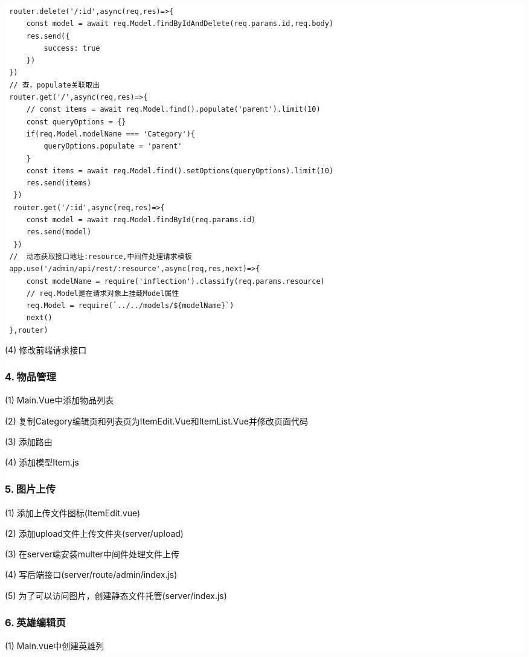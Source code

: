    ```
    router.delete('/:id',async(req,res)=>{
        const model = await req.Model.findByIdAndDelete(req.params.id,req.body)
        res.send({
            success: true
        })
    })
    // 查，populate关联取出
    router.get('/',async(req,res)=>{
        // const items = await req.Model.find().populate('parent').limit(10)
        const queryOptions = {}
        if(req.Model.modelName === 'Category'){
            queryOptions.populate = 'parent'
        }
        const items = await req.Model.find().setOptions(queryOptions).limit(10)
        res.send(items)
     })
     router.get('/:id',async(req,res)=>{
        const model = await req.Model.findById(req.params.id)
        res.send(model)
     })
    //  动态获取接口地址:resource,中间件处理请求模板
    app.use('/admin/api/rest/:resource',async(req,res,next)=>{
        const modelName = require('inflection').classify(req.params.resource)
        // req.Model是在请求对象上挂载Model属性
        req.Model = require(`../../models/${modelName}`)
        next()
    },router)
   ```
   (4) 修改前端请求接口

### 4. 物品管理
   (1) Main.Vue中添加物品列表

   (2) 复制Category编辑页和列表页为ItemEdit.Vue和ItemList.Vue并修改页面代码

   (3) 添加路由

   (4) 添加模型Item.js

### 5. 图片上传
   (1) 添加上传文件图标(ItemEdit.vue)

   (2) 添加upload文件上传文件夹(server/upload)

   (3) 在server端安装multer中间件处理文件上传

   (4) 写后端接口(server/route/admin/index.js)

   (5) 为了可以访问图片，创建静态文件托管(server/index.js)

### 6. 英雄编辑页
   (1) Main.vue中创建英雄列
